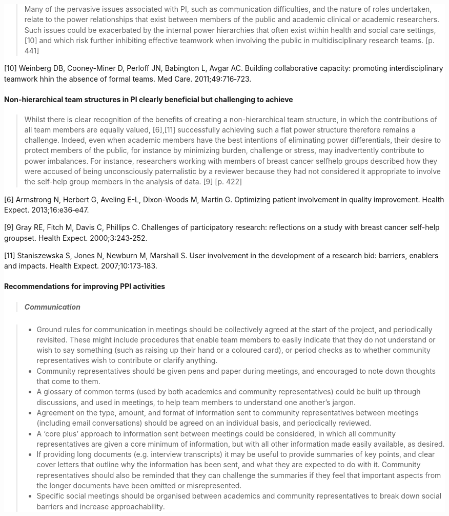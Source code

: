 > Many of the pervasive issues associated with PI, such as communication difficulties, and the nature of roles undertaken, relate to the power relationships that exist between members of the public and academic clinical or academic researchers. Such issues could be exacerbated by the internal power hierarchies that often exist within health and social care settings, [10] and which risk further inhibiting effective teamwork when involving the public in multidisciplinary research teams. [p. 441]

[10] Weinberg DB, Cooney-Miner D, Perloff JN, Babington L, Avgar AC. Building collaborative capacity: promoting interdisciplinary teamwork hhin the absence of formal teams. Med Care. 2011;49:716‐723.

#### Non-hierarchical team structures in PI clearly beneficial but challenging  to achieve

> Whilst there is clear recognition of the benefits of creating a non-­hierarchical team structure, in which the contributions of all team members are equally valued, [6],[11] successfully achieving such a flat power structure therefore remains a challenge. Indeed, even when academic members have the best intentions of eliminating power differentials, their desire to protect members of the public, for instance by minimizing burden, challenge or stress, may inadvertently contribute to power imbalances. For instance, researchers working with members of breast cancer self­help groups described how they were accused of being unconsciously paternalistic by a reviewer because they had not considered it appropriate to involve the self-help group members in the analysis of data. [9] [p. 422]

[6] Armstrong N, Herbert G, Aveling E-L, Dixon-Woods M, Martin G. Optimizing patient involvement in quality improvement. Health Expect. 2013;16:e36‐e47.

[9] Gray RE, Fitch M, Davis C, Phillips C. Challenges of participatory research: reflections on a study with breast cancer self-help groupset. Health Expect. 2000;3:243‐252.

[11] Staniszewska S, Jones N, Newburn M, Marshall S. User involvement in the development of a research bid: barriers, enablers and impacts. Health Expect. 2007;10:173‐183.

#### Recommendations for improving PPI activities 

> ##### Communication

> * Ground rules for communication in meetings should be collectively agreed at the start of the project, and periodically revisited. These might include procedures that enable team members to easily indicate that they do not understand or wish to say something (such as raising up their hand or a coloured card), or period checks as to whether community representatives wish to contribute or clarify anything.
> * Community representatives should be given pens and paper during meetings, and encouraged to note down thoughts that come to them.
> * A glossary of common terms (used by both academics and community representatives) could be built up through discussions, and used in meetings, to help team members to understand one another’s jargon.
> * Agreement on the type, amount, and format of information sent to community representatives between meetings (including email conversations) should be agreed on an individual basis, and periodically reviewed.
> * A ‘core plus’ approach to information sent between meetings could be considered, in which all community representatives are given a core minimum of information, but with all other information made easily available, as desired.
> * If providing long documents (e.g. interview transcripts) it may be useful to provide summaries of key points, and clear cover letters that outline why the information has been sent, and what they are expected to do with it. Community representatives should also be reminded that they can challenge the summaries if they feel that important aspects from the longer documents have been omitted or misrepresented.
> * Specific social meetings should be organised between academics and community representatives to break down social barriers and increase approachability.
